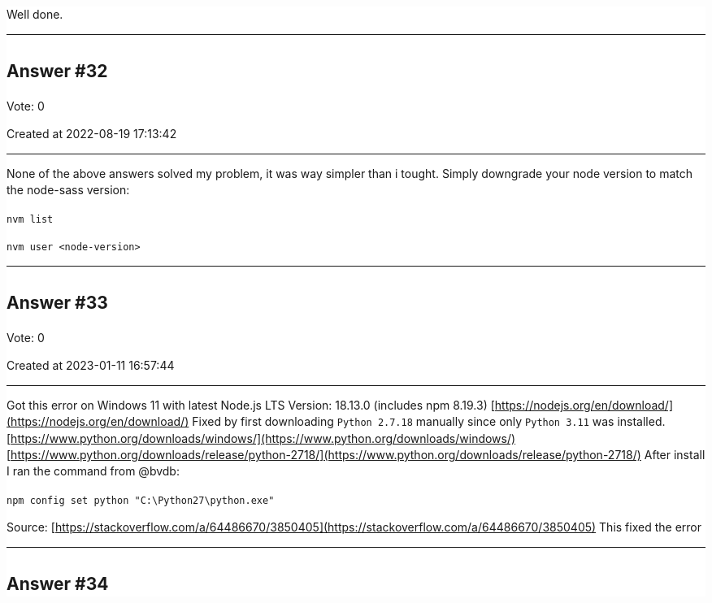 
Well done.


------------
    
    
## Answer \#32

 Vote: 0

Created at 2022-08-19 17:13:42

------------

None of the above answers solved my problem, it was way simpler than i tought.
Simply downgrade your node version to match the node-sass version:
```
nvm list
```

```
nvm user <node-version>
```



------------
    
    
## Answer \#33

 Vote: 0

Created at 2023-01-11 16:57:44

------------

Got this error on Windows 11 with latest Node.js LTS Version: 18.13.0 (includes npm 8.19.3)
[https://nodejs.org/en/download/](https://nodejs.org/en/download/)
Fixed by first downloading `Python 2.7.18` manually since only `Python 3.11` was installed.
[https://www.python.org/downloads/windows/](https://www.python.org/downloads/windows/)
[https://www.python.org/downloads/release/python-2718/](https://www.python.org/downloads/release/python-2718/)
After install I ran the command from @bvdb:
```
npm config set python "C:\Python27\python.exe"
```

Source:
[https://stackoverflow.com/a/64486670/3850405](https://stackoverflow.com/a/64486670/3850405)
This fixed the error


------------
    
    
## Answer \#34
